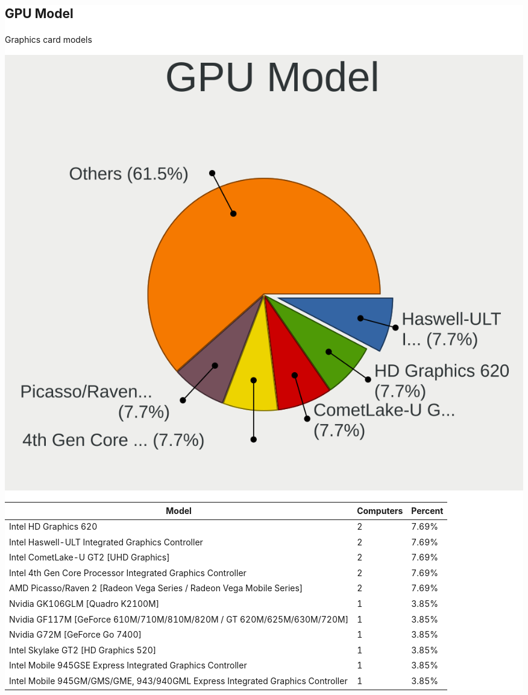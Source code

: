 GPU Model
---------

Graphics card models

![GPU Model](./images/pie_chart_bsd/gpu_model.svg)


| Model                                                                                    | Computers | Percent |
|------------------------------------------------------------------------------------------|-----------|---------|
| Intel HD Graphics 620                                                                    | 2         | 7.69%   |
| Intel Haswell-ULT Integrated Graphics Controller                                         | 2         | 7.69%   |
| Intel CometLake-U GT2 [UHD Graphics]                                                     | 2         | 7.69%   |
| Intel 4th Gen Core Processor Integrated Graphics Controller                              | 2         | 7.69%   |
| AMD Picasso/Raven 2 [Radeon Vega Series / Radeon Vega Mobile Series]                     | 2         | 7.69%   |
| Nvidia GK106GLM [Quadro K2100M]                                                          | 1         | 3.85%   |
| Nvidia GF117M [GeForce 610M/710M/810M/820M / GT 620M/625M/630M/720M]                     | 1         | 3.85%   |
| Nvidia G72M [GeForce Go 7400]                                                            | 1         | 3.85%   |
| Intel Skylake GT2 [HD Graphics 520]                                                      | 1         | 3.85%   |
| Intel Mobile 945GSE Express Integrated Graphics Controller                               | 1         | 3.85%   |
| Intel Mobile 945GM/GMS/GME, 943/940GML Express Integrated Graphics Controller            | 1         | 3.85%   |
